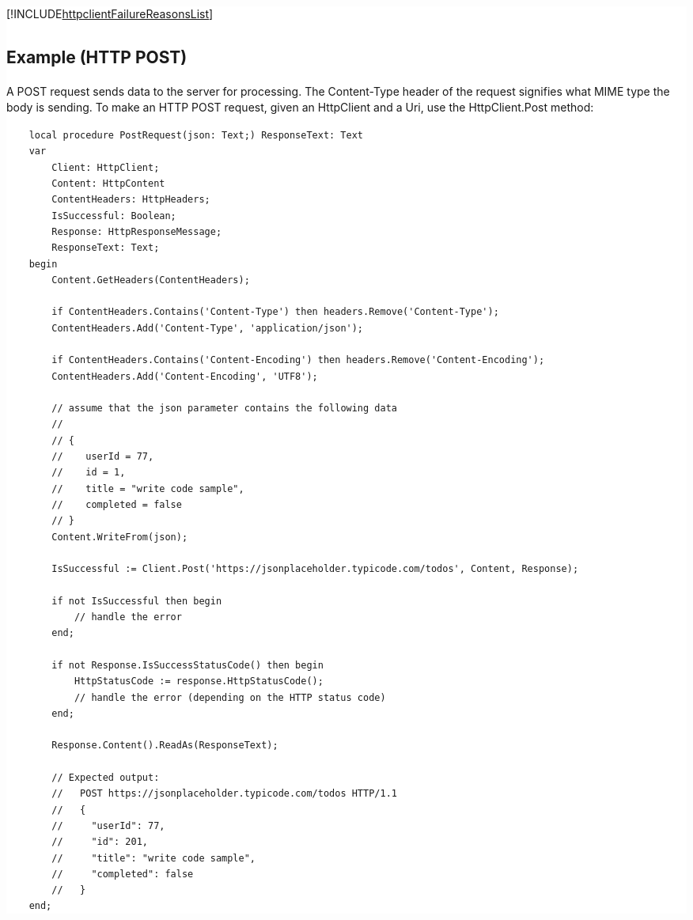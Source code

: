 [!INCLUDE[httpclientFailureReasonsList](../../includes/include-http-call-failure-reasons.md)]

## Example (HTTP POST)
A POST request sends data to the server for processing. The Content-Type header of the request signifies what MIME type the body is sending. To make an HTTP POST request, given an HttpClient and a Uri, use the HttpClient.Post method:

```AL
    local procedure PostRequest(json: Text;) ResponseText: Text
    var
        Client: HttpClient;
        Content: HttpContent
        ContentHeaders: HttpHeaders;
        IsSuccessful: Boolean;
        Response: HttpResponseMessage;
        ResponseText: Text;
    begin
        Content.GetHeaders(ContentHeaders);

        if ContentHeaders.Contains('Content-Type') then headers.Remove('Content-Type');
        ContentHeaders.Add('Content-Type', 'application/json');

        if ContentHeaders.Contains('Content-Encoding') then headers.Remove('Content-Encoding');
        ContentHeaders.Add('Content-Encoding', 'UTF8');

        // assume that the json parameter contains the following data
        //
        // {
        //    userId = 77,
        //    id = 1,
        //    title = "write code sample",
        //    completed = false
        // }
        Content.WriteFrom(json);

        IsSuccessful := Client.Post('https://jsonplaceholder.typicode.com/todos', Content, Response);

        if not IsSuccessful then begin
            // handle the error
        end;

        if not Response.IsSuccessStatusCode() then begin
            HttpStatusCode := response.HttpStatusCode();
            // handle the error (depending on the HTTP status code)
        end;

        Response.Content().ReadAs(ResponseText);

        // Expected output:
        //   POST https://jsonplaceholder.typicode.com/todos HTTP/1.1
        //   {
        //     "userId": 77,
        //     "id": 201,
        //     "title": "write code sample",
        //     "completed": false
        //   }
    end;
```
